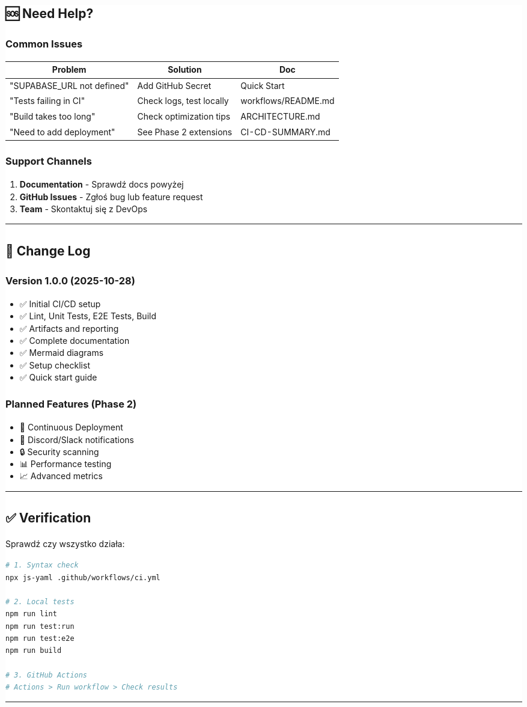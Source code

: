 
## 🆘 Need Help?

### Common Issues

| Problem | Solution | Doc |
|---------|----------|-----|
| "SUPABASE_URL not defined" | Add GitHub Secret | Quick Start |
| "Tests failing in CI" | Check logs, test locally | workflows/README.md |
| "Build takes too long" | Check optimization tips | ARCHITECTURE.md |
| "Need to add deployment" | See Phase 2 extensions | CI-CD-SUMMARY.md |

### Support Channels

1. **Documentation** - Sprawdź docs powyżej
2. **GitHub Issues** - Zgłoś bug lub feature request
3. **Team** - Skontaktuj się z DevOps

---

## 📝 Change Log

### Version 1.0.0 (2025-10-28)
- ✅ Initial CI/CD setup
- ✅ Lint, Unit Tests, E2E Tests, Build
- ✅ Artifacts and reporting
- ✅ Complete documentation
- ✅ Mermaid diagrams
- ✅ Setup checklist
- ✅ Quick start guide

### Planned Features (Phase 2)
- 🔄 Continuous Deployment
- 🔔 Discord/Slack notifications
- 🔒 Security scanning
- 📊 Performance testing
- 📈 Advanced metrics

---

## ✅ Verification

Sprawdź czy wszystko działa:

```bash
# 1. Syntax check
npx js-yaml .github/workflows/ci.yml

# 2. Local tests
npm run lint
npm run test:run
npm run test:e2e
npm run build

# 3. GitHub Actions
# Actions > Run workflow > Check results
```

---
